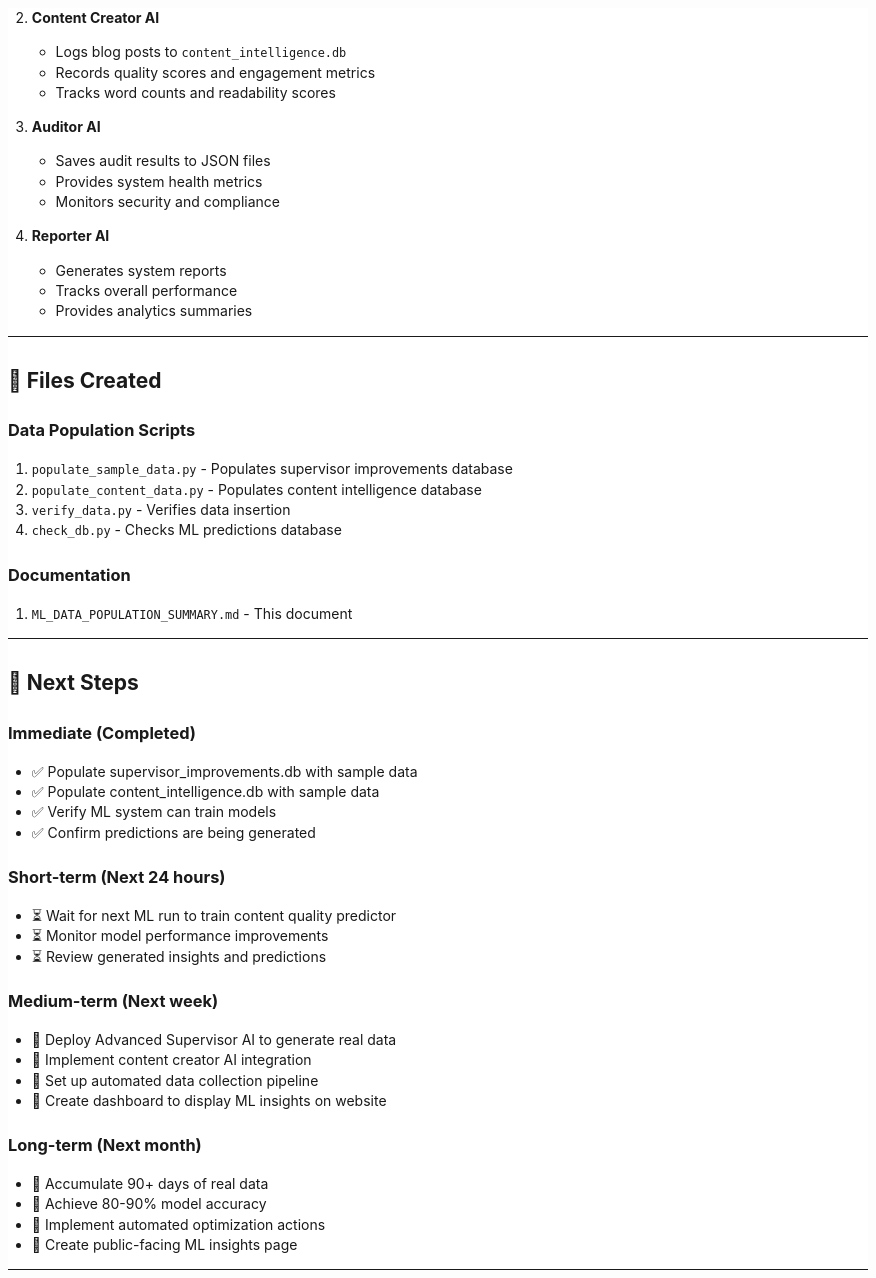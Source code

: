 2. **Content Creator AI**
   - Logs blog posts to `content_intelligence.db`
   - Records quality scores and engagement metrics
   - Tracks word counts and readability scores

3. **Auditor AI**
   - Saves audit results to JSON files
   - Provides system health metrics
   - Monitors security and compliance

4. **Reporter AI**
   - Generates system reports
   - Tracks overall performance
   - Provides analytics summaries

---

## 📝 Files Created

### Data Population Scripts
1. `populate_sample_data.py` - Populates supervisor improvements database
2. `populate_content_data.py` - Populates content intelligence database
3. `verify_data.py` - Verifies data insertion
4. `check_db.py` - Checks ML predictions database

### Documentation
1. `ML_DATA_POPULATION_SUMMARY.md` - This document

---

## 🚀 Next Steps

### Immediate (Completed)
- ✅ Populate supervisor_improvements.db with sample data
- ✅ Populate content_intelligence.db with sample data
- ✅ Verify ML system can train models
- ✅ Confirm predictions are being generated

### Short-term (Next 24 hours)
- ⏳ Wait for next ML run to train content quality predictor
- ⏳ Monitor model performance improvements
- ⏳ Review generated insights and predictions

### Medium-term (Next week)
- 🎯 Deploy Advanced Supervisor AI to generate real data
- 🎯 Implement content creator AI integration
- 🎯 Set up automated data collection pipeline
- 🎯 Create dashboard to display ML insights on website

### Long-term (Next month)
- 🎯 Accumulate 90+ days of real data
- 🎯 Achieve 80-90% model accuracy
- 🎯 Implement automated optimization actions
- 🎯 Create public-facing ML insights page

---